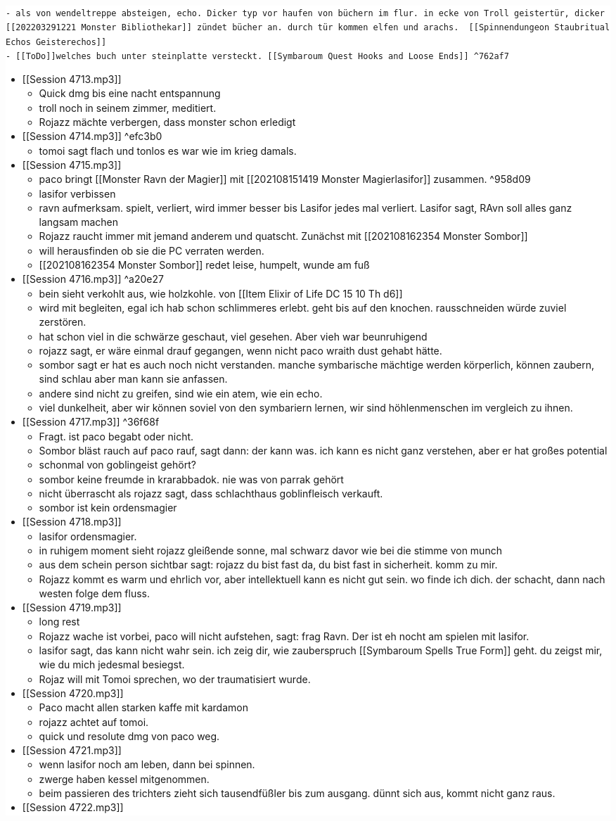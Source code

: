 	- als von wendeltreppe absteigen, echo. Dicker typ vor haufen von büchern im flur. in ecke von Troll geistertür, dicker [[202203291221 Monster Bibliothekar]] zündet bücher an. durch tür kommen elfen und arachs.  [[Spinnendungeon Staubritual Echos Geisterechos]]
	- [[ToDo]]welches buch unter steinplatte versteckt. [[Symbaroum Quest Hooks and Loose Ends]] ^762af7
- [[Session 4713.mp3]]
	- Quick dmg bis eine nacht entspannung
	- troll noch in seinem zimmer, meditiert.
	- Rojazz mächte verbergen, dass monster schon erledigt
- [[Session 4714.mp3]] ^efc3b0
	- tomoi sagt flach und tonlos es war wie im krieg damals. 
- [[Session 4715.mp3]]
	- paco bringt [[Monster Ravn der Magier]] mit [[202108151419 Monster Magierlasifor]] zusammen.  ^958d09
	- lasifor verbissen
	- ravn aufmerksam. spielt, verliert, wird immer besser bis Lasifor jedes mal verliert. Lasifor sagt, RAvn soll alles ganz langsam machen
	- Rojazz raucht immer mit jemand anderem und quatscht.  Zunächst mit [[202108162354 Monster Sombor]]
	- will herausfinden ob sie die PC verraten werden. 
	- [[202108162354 Monster Sombor]] redet leise, humpelt, wunde am fuß
- [[Session 4716.mp3]] ^a20e27
	- bein sieht verkohlt aus, wie holzkohle. von [[Item Elixir of Life DC 15 10 Th d6]]
	- wird mit begleiten, egal ich hab schon schlimmeres erlebt. geht bis auf den knochen. rausschneiden würde zuviel zerstören.
	- hat schon viel in die schwärze geschaut, viel gesehen. Aber vieh war beunruhigend  
	- rojazz sagt, er wäre einmal  drauf gegangen, wenn nicht paco wraith dust gehabt hätte.
	- sombor sagt er hat es auch noch nicht verstanden. manche symbarische mächtige werden körperlich, können zaubern, sind schlau aber man kann sie anfassen. 
	- andere sind nicht zu greifen, sind wie ein atem, wie ein echo.
	- viel dunkelheit, aber wir können soviel von den symbariern lernen, wir sind höhlenmenschen im vergleich zu ihnen.
- [[Session 4717.mp3]] ^36f68f
	- Fragt. ist paco begabt oder nicht.
	- Sombor bläst rauch auf paco rauf, sagt dann: der kann was. ich kann es nicht ganz verstehen, aber er hat großes potential
	- schonmal von goblingeist gehört?
	- sombor keine freumde in krarabbadok. nie was von parrak gehört
	- nicht überrascht als rojazz sagt, dass schlachthaus goblinfleisch verkauft. 
	- sombor ist kein ordensmagier
- [[Session 4718.mp3]]
	- lasifor ordensmagier. 
	- in ruhigem moment sieht rojazz gleißende sonne, mal schwarz davor wie bei die stimme von munch
	- aus dem schein person sichtbar sagt: rojazz du bist fast da, du bist fast in sicherheit.  komm zu mir. 
	- Rojazz kommt es warm und ehrlich vor, aber intellektuell kann es nicht gut sein. wo finde ich dich. der schacht, dann nach westen folge dem fluss. 
- [[Session 4719.mp3]]
	- long rest
	- Rojazz wache ist vorbei, paco will nicht aufstehen, sagt: frag Ravn. Der ist eh nocht am spielen mit lasifor.
	- lasifor sagt, das kann nicht wahr sein. ich zeig dir, wie zauberspruch [[Symbaroum Spells True Form]] geht. du zeigst mir, wie du mich jedesmal besiegst. 
	- Rojaz will mit Tomoi sprechen, wo der traumatisiert wurde.
- [[Session 4720.mp3]]
	- Paco macht allen starken kaffe mit kardamon
	- rojazz achtet auf tomoi. 
	- quick und resolute dmg von paco weg.
- [[Session 4721.mp3]]
	- wenn lasifor noch am leben, dann bei spinnen.
	- zwerge haben kessel mitgenommen.
	- beim passieren des trichters zieht sich tausendfüßler bis zum ausgang. dünnt sich aus,  kommt nicht ganz raus.
- [[Session 4722.mp3]]